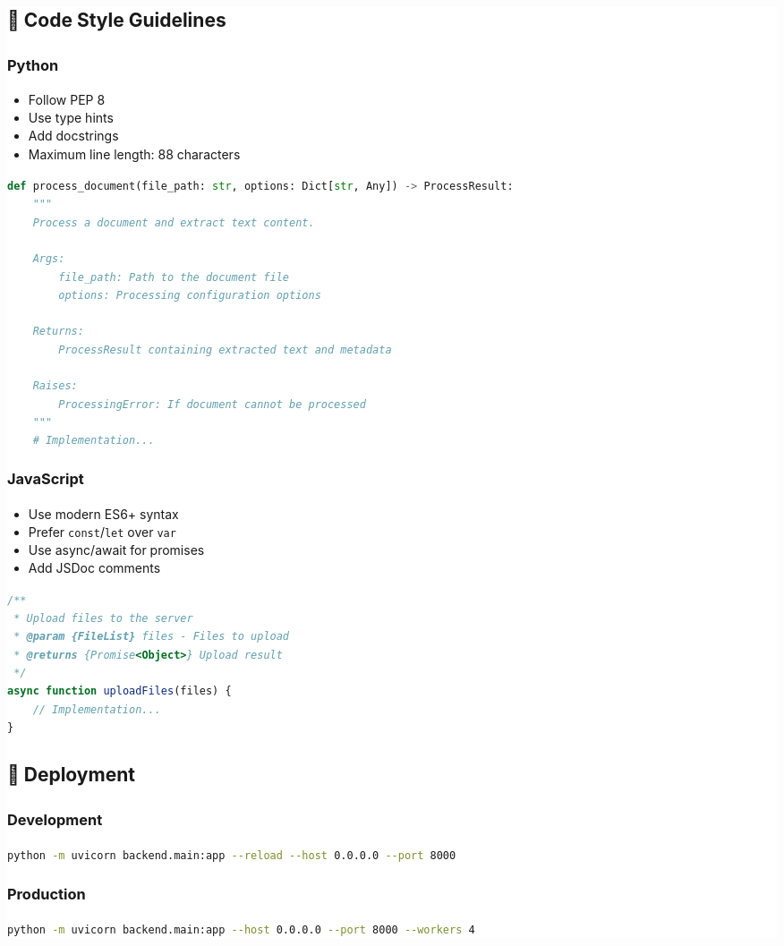 ## 📝 Code Style Guidelines

### Python
- Follow PEP 8
- Use type hints
- Add docstrings
- Maximum line length: 88 characters

```python
def process_document(file_path: str, options: Dict[str, Any]) -> ProcessResult:
    """
    Process a document and extract text content.
    
    Args:
        file_path: Path to the document file
        options: Processing configuration options
        
    Returns:
        ProcessResult containing extracted text and metadata
        
    Raises:
        ProcessingError: If document cannot be processed
    """
    # Implementation...
```

### JavaScript
- Use modern ES6+ syntax
- Prefer `const`/`let` over `var`
- Use async/await for promises
- Add JSDoc comments

```javascript
/**
 * Upload files to the server
 * @param {FileList} files - Files to upload
 * @returns {Promise<Object>} Upload result
 */
async function uploadFiles(files) {
    // Implementation...
}
```

## 🚀 Deployment

### Development
```bash
python -m uvicorn backend.main:app --reload --host 0.0.0.0 --port 8000
```

### Production
```bash
python -m uvicorn backend.main:app --host 0.0.0.0 --port 8000 --workers 4
```
